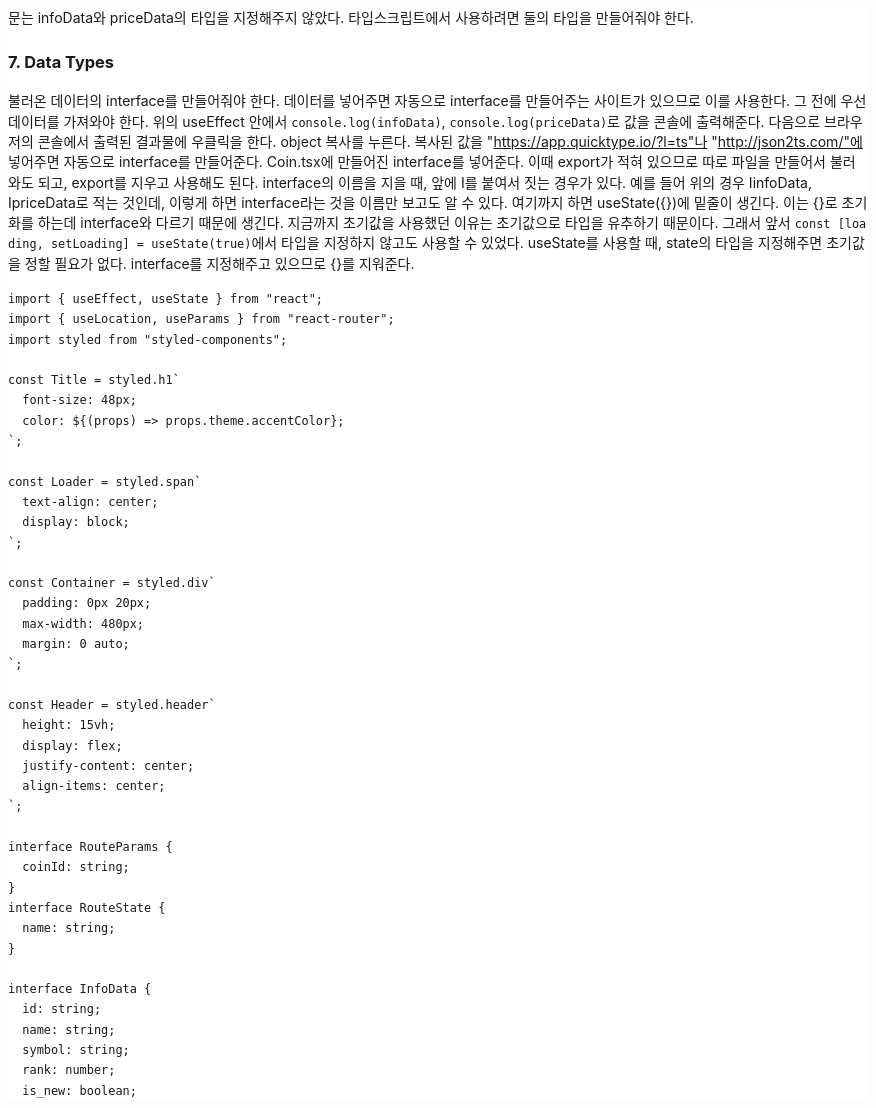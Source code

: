 문는 infoData와 priceData의 타입을 지정해주지 않았다.
타입스크립트에서 사용하려면 둘의 타입을 만들어줘야 한다.

### 7. Data Types

불러온 데이터의 interface를 만들어줘야 한다.
데이터를 넣어주면 자동으로 interface를 만들어주는 사이트가 있으므로 이를 사용한다.
그 전에 우선 데이터를 가져와야 한다.
위의 useEffect 안에서 `console.log(infoData)`, `console.log(priceData)`로 값을 콘솔에 출력해준다.
다음으로 브라우저의 콘솔에서 출력된 결과물에 우클릭을 한다.
object 복사를 누른다.
복사된 값을 "https://app.quicktype.io/?l=ts"나 "http://json2ts.com/"에 넣어주면 자동으로 interface를 만들어준다.
Coin.tsx에 만들어진 interface를 넣어준다.
이때 export가 적혀 있으므로 따로 파일을 만들어서 불러와도 되고, export를 지우고 사용해도 된다.
interface의 이름을 지을 때, 앞에 I를 붙여서 짓는 경우가 있다.
예를 들어 위의 경우 IinfoData, IpriceData로 적는 것인데, 이렇게 하면 interface라는 것을 이름만 보고도 알 수 있다.
여기까지 하면 useState({})에 밑줄이 생긴다.
이는 {}로 초기화를 하는데 interface와 다르기 때문에 생긴다.
지금까지 초기값을 사용했던 이유는 초기값으로 타입을 유추하기 때문이다.
그래서 앞서 `const [loading, setLoading] = useState(true)`에서 타입을 지정하지 않고도 사용할 수 있었다.
useState를 사용할 때, state의 타입을 지정해주면 초기값을 정할 필요가 없다.
interface를 지정해주고 있으므로 {}를 지워준다.

```
import { useEffect, useState } from "react";
import { useLocation, useParams } from "react-router";
import styled from "styled-components";

const Title = styled.h1`
  font-size: 48px;
  color: ${(props) => props.theme.accentColor};
`;

const Loader = styled.span`
  text-align: center;
  display: block;
`;

const Container = styled.div`
  padding: 0px 20px;
  max-width: 480px;
  margin: 0 auto;
`;

const Header = styled.header`
  height: 15vh;
  display: flex;
  justify-content: center;
  align-items: center;
`;

interface RouteParams {
  coinId: string;
}
interface RouteState {
  name: string;
}

interface InfoData {
  id: string;
  name: string;
  symbol: string;
  rank: number;
  is_new: boolean;
```